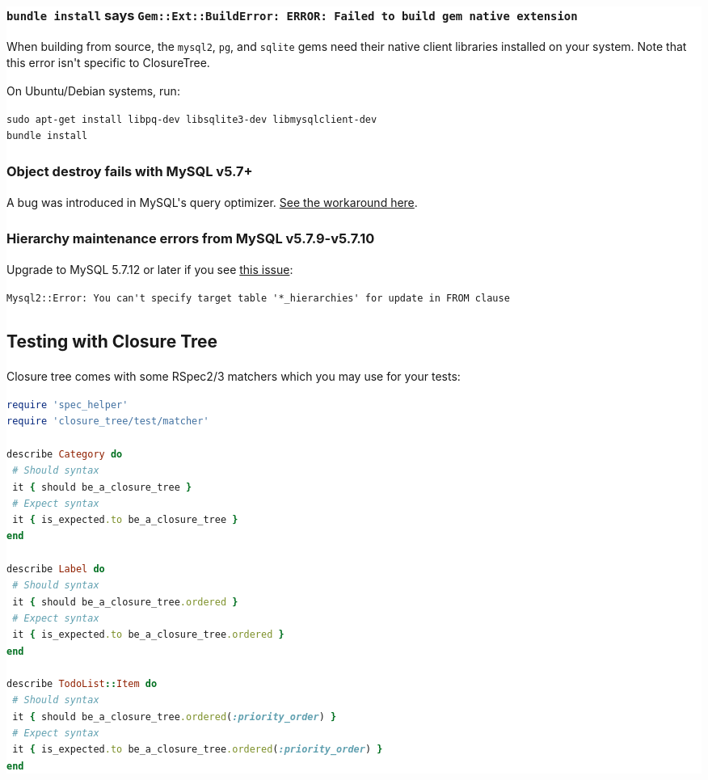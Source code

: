 ### `bundle install` says `Gem::Ext::BuildError: ERROR: Failed to build gem native extension`

When building from source, the `mysql2`, `pg`, and `sqlite` gems need their native client libraries
installed on your system. Note that this error isn't specific to ClosureTree.

On Ubuntu/Debian systems, run:

```
sudo apt-get install libpq-dev libsqlite3-dev libmysqlclient-dev
bundle install
```

### Object destroy fails with MySQL v5.7+

A bug was introduced in MySQL's query optimizer. [See the workaround here](https://github.com/ClosureTree/closure_tree/issues/206).

### Hierarchy maintenance errors from MySQL v5.7.9-v5.7.10

Upgrade to MySQL 5.7.12 or later if you see [this issue](https://github.com/ClosureTree/closure_tree/issues/190):

    Mysql2::Error: You can't specify target table '*_hierarchies' for update in FROM clause

## Testing with Closure Tree

Closure tree comes with some RSpec2/3 matchers which you may use for your tests:

```ruby
require 'spec_helper'
require 'closure_tree/test/matcher'

describe Category do
 # Should syntax
 it { should be_a_closure_tree }
 # Expect syntax
 it { is_expected.to be_a_closure_tree }
end

describe Label do
 # Should syntax
 it { should be_a_closure_tree.ordered }
 # Expect syntax
 it { is_expected.to be_a_closure_tree.ordered }
end

describe TodoList::Item do
 # Should syntax
 it { should be_a_closure_tree.ordered(:priority_order) }
 # Expect syntax
 it { is_expected.to be_a_closure_tree.ordered(:priority_order) }
end

```
